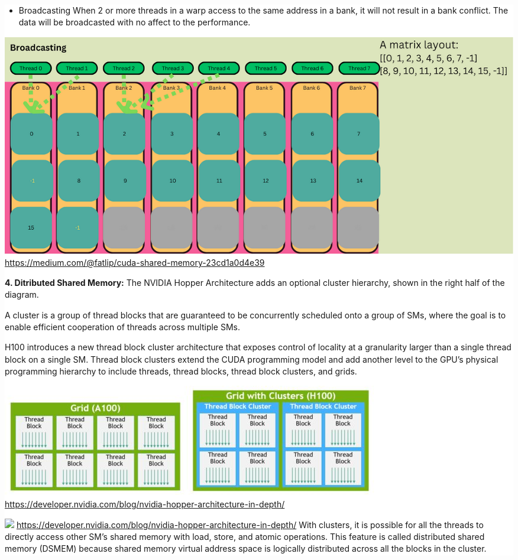 + Broadcasting
When 2 or more threads in a warp access to the same address in a bank, it will not result in a bank conflict. The data will be broadcasted with no affect to the performance.

![](./assets/broadcast.png)
https://medium.com/@fatlip/cuda-shared-memory-23cd1a0d4e39

**4. Ditributed Shared Memory:**
The NVIDIA Hopper Architecture adds an optional cluster hierarchy, shown in the right half of the diagram.

A cluster is a group of thread blocks that are guaranteed to be concurrently scheduled onto a group of SMs, where the goal is to enable efficient cooperation of threads across multiple SMs.

H100 introduces a new thread block cluster architecture that exposes control of locality at a granularity larger than a single thread block on a single SM. Thread block clusters extend the CUDA programming model and add another level to the GPU’s physical programming hierarchy to include threads, thread blocks, thread block clusters, and grids. 

![](./assets/grid.png)
https://developer.nvidia.com/blog/nvidia-hopper-architecture-in-depth/

![](./assetscluster.png)
https://developer.nvidia.com/blog/nvidia-hopper-architecture-in-depth/
With clusters, it is possible for all the threads to directly access other SM’s shared memory with load, store, and atomic operations. This feature is called distributed shared memory (DSMEM) because shared memory virtual address space is logically distributed across all the blocks in the cluster.
